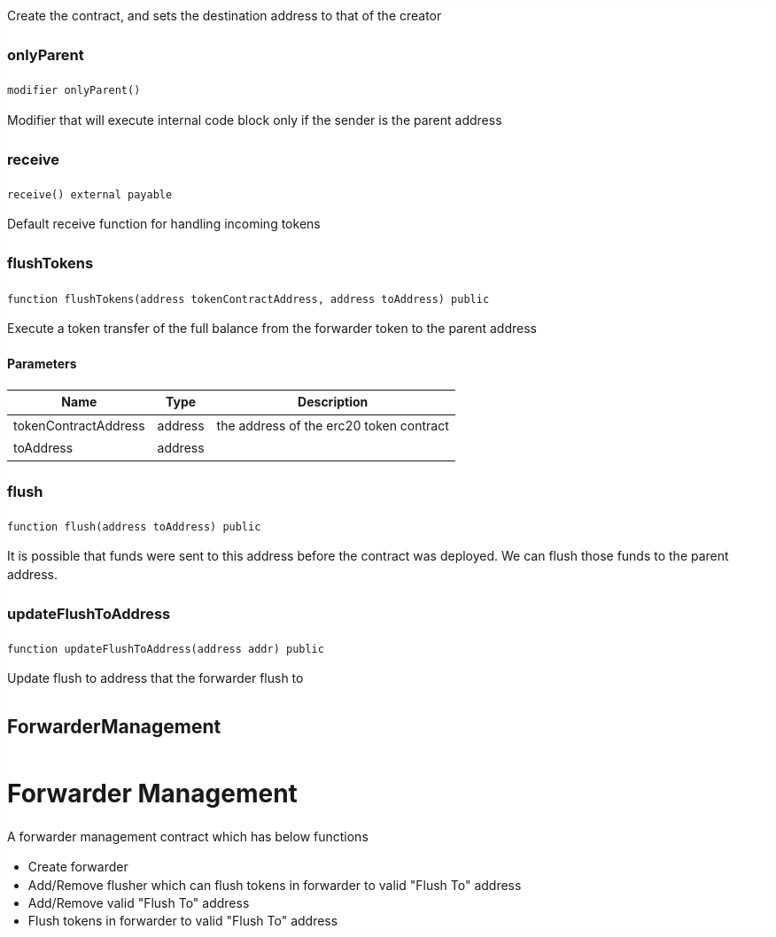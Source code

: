Create the contract, and sets the destination address to that of the creator

### onlyParent

```solidity
modifier onlyParent()
```

Modifier that will execute internal code block only if the sender is the parent address

### receive

```solidity
receive() external payable
```

Default receive function for handling incoming tokens

### flushTokens

```solidity
function flushTokens(address tokenContractAddress, address toAddress) public
```

Execute a token transfer of the full balance from the forwarder token to the parent address

#### Parameters

| Name | Type | Description |
| ---- | ---- | ----------- |
| tokenContractAddress | address | the address of the erc20 token contract |
| toAddress | address |  |

### flush

```solidity
function flush(address toAddress) public
```

It is possible that funds were sent to this address before the contract was deployed.
We can flush those funds to the parent address.

### updateFlushToAddress

```solidity
function updateFlushToAddress(address addr) public
```

Update flush to address that the forwarder flush to

## ForwarderManagement

Forwarder Management
=========

A forwarder management contract which has below functions
 - Create forwarder
 - Add/Remove flusher which can flush tokens in forwarder to valid "Flush To" address
 - Add/Remove valid "Flush To" address
 - Flush tokens in forwarder to valid "Flush To" address
